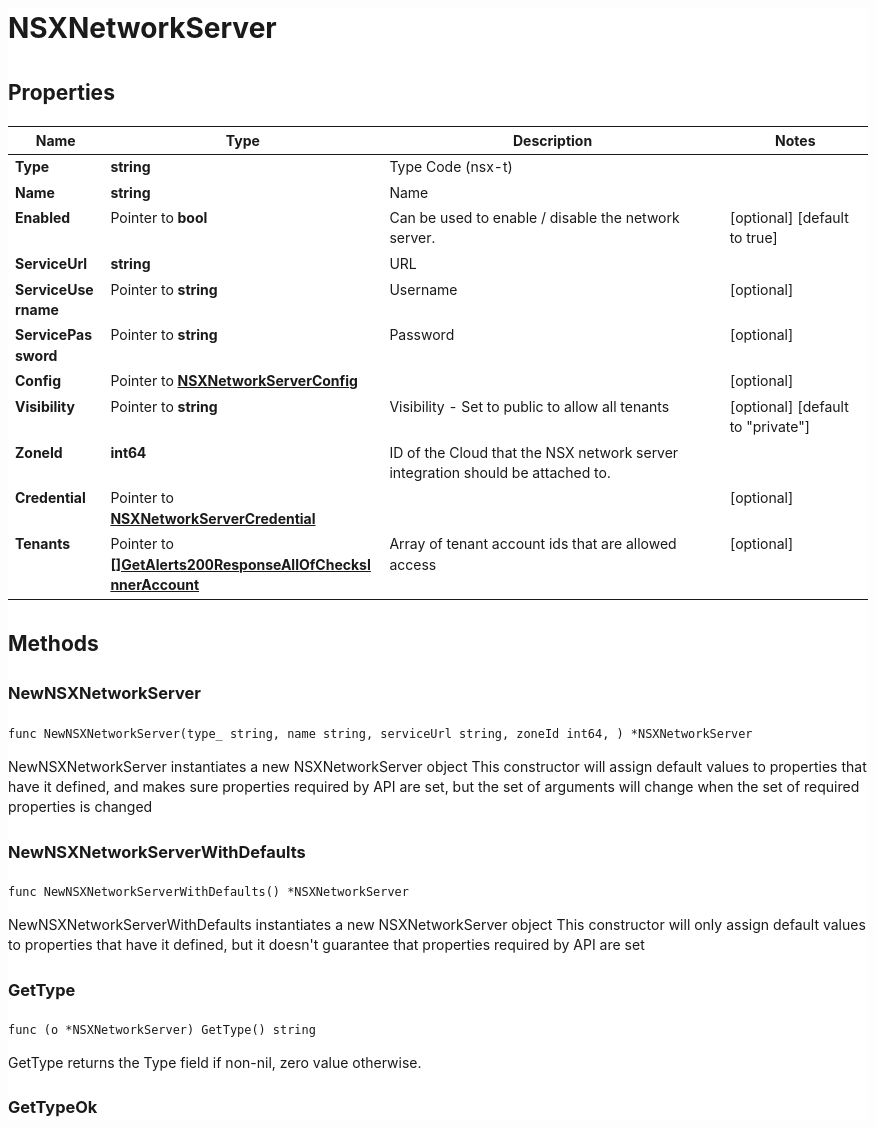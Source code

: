 # NSXNetworkServer

## Properties

Name | Type | Description | Notes
------------ | ------------- | ------------- | -------------
**Type** | **string** | Type Code (nsx-t) | 
**Name** | **string** | Name | 
**Enabled** | Pointer to **bool** | Can be used to enable / disable the network server. | [optional] [default to true]
**ServiceUrl** | **string** | URL | 
**ServiceUsername** | Pointer to **string** | Username | [optional] 
**ServicePassword** | Pointer to **string** | Password | [optional] 
**Config** | Pointer to [**NSXNetworkServerConfig**](NSXNetworkServerConfig.md) |  | [optional] 
**Visibility** | Pointer to **string** | Visibility - Set to public to allow all tenants | [optional] [default to "private"]
**ZoneId** | **int64** | ID of the Cloud that the NSX network server integration should be attached to. | 
**Credential** | Pointer to [**NSXNetworkServerCredential**](NSXNetworkServerCredential.md) |  | [optional] 
**Tenants** | Pointer to [**[]GetAlerts200ResponseAllOfChecksInnerAccount**](GetAlerts200ResponseAllOfChecksInnerAccount.md) | Array of tenant account ids that are allowed access | [optional] 

## Methods

### NewNSXNetworkServer

`func NewNSXNetworkServer(type_ string, name string, serviceUrl string, zoneId int64, ) *NSXNetworkServer`

NewNSXNetworkServer instantiates a new NSXNetworkServer object
This constructor will assign default values to properties that have it defined,
and makes sure properties required by API are set, but the set of arguments
will change when the set of required properties is changed

### NewNSXNetworkServerWithDefaults

`func NewNSXNetworkServerWithDefaults() *NSXNetworkServer`

NewNSXNetworkServerWithDefaults instantiates a new NSXNetworkServer object
This constructor will only assign default values to properties that have it defined,
but it doesn't guarantee that properties required by API are set

### GetType

`func (o *NSXNetworkServer) GetType() string`

GetType returns the Type field if non-nil, zero value otherwise.

### GetTypeOk
